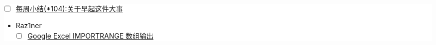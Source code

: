   - [ ] [每周小结(*104):关于早起这件大事](https://blog.liugezhou.online/202405-No104/)
- Raz1ner
  - [ ] [Google Excel IMPORTRANGE 数组输出](https://dev-coco.github.io/post/Google-Excel-Array-Importrange/)
